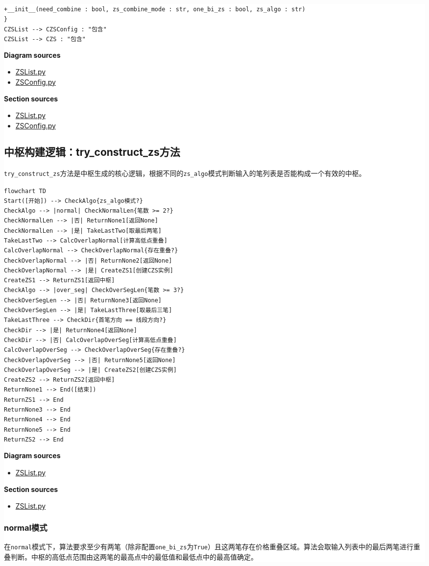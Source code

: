 ```mermaid
+__init__(need_combine : bool, zs_combine_mode : str, one_bi_zs : bool, zs_algo : str)
}
CZSList --> CZSConfig : "包含"
CZSList --> CZS : "包含"
```

**Diagram sources**
- [ZSList.py](file://chan.py/ZS/ZSList.py#L12-L160)
- [ZSConfig.py](file://chan.py/ZS/ZSConfig.py#L1-L7)

**Section sources**
- [ZSList.py](file://chan.py/ZS/ZSList.py#L12-L160)
- [ZSConfig.py](file://chan.py/ZS/ZSConfig.py#L1-L7)

## 中枢构建逻辑：try_construct_zs方法
`try_construct_zs`方法是中枢生成的核心逻辑，根据不同的`zs_algo`模式判断输入的笔列表是否能构成一个有效的中枢。

```mermaid
flowchart TD
Start([开始]) --> CheckAlgo{zs_algo模式?}
CheckAlgo --> |normal| CheckNormalLen{笔数 >= 2?}
CheckNormalLen --> |否| ReturnNone1[返回None]
CheckNormalLen --> |是| TakeLastTwo[取最后两笔]
TakeLastTwo --> CalcOverlapNormal[计算高低点重叠]
CalcOverlapNormal --> CheckOverlapNormal{存在重叠?}
CheckOverlapNormal --> |否| ReturnNone2[返回None]
CheckOverlapNormal --> |是| CreateZS1[创建CZS实例]
CreateZS1 --> ReturnZS1[返回中枢]
CheckAlgo --> |over_seg| CheckOverSegLen{笔数 >= 3?}
CheckOverSegLen --> |否| ReturnNone3[返回None]
CheckOverSegLen --> |是| TakeLastThree[取最后三笔]
TakeLastThree --> CheckDir{首笔方向 == 线段方向?}
CheckDir --> |是| ReturnNone4[返回None]
CheckDir --> |否| CalcOverlapOverSeg[计算高低点重叠]
CalcOverlapOverSeg --> CheckOverlapOverSeg{存在重叠?}
CheckOverlapOverSeg --> |否| ReturnNone5[返回None]
CheckOverlapOverSeg --> |是| CreateZS2[创建CZS实例]
CreateZS2 --> ReturnZS2[返回中枢]
ReturnNone1 --> End([结束])
ReturnZS1 --> End
ReturnNone3 --> End
ReturnNone4 --> End
ReturnNone5 --> End
ReturnZS2 --> End
```

**Diagram sources**
- [ZSList.py](file://chan.py/ZS/ZSList.py#L72-L88)

**Section sources**
- [ZSList.py](file://chan.py/ZS/ZSList.py#L72-L88)

### normal模式
在`normal`模式下，算法要求至少有两笔（除非配置`one_bi_zs`为`True`）且这两笔存在价格重叠区域。算法会取输入列表中的最后两笔进行重叠判断。中枢的高低点范围由这两笔的最高点中的最低值和最低点中的最高值确定。
